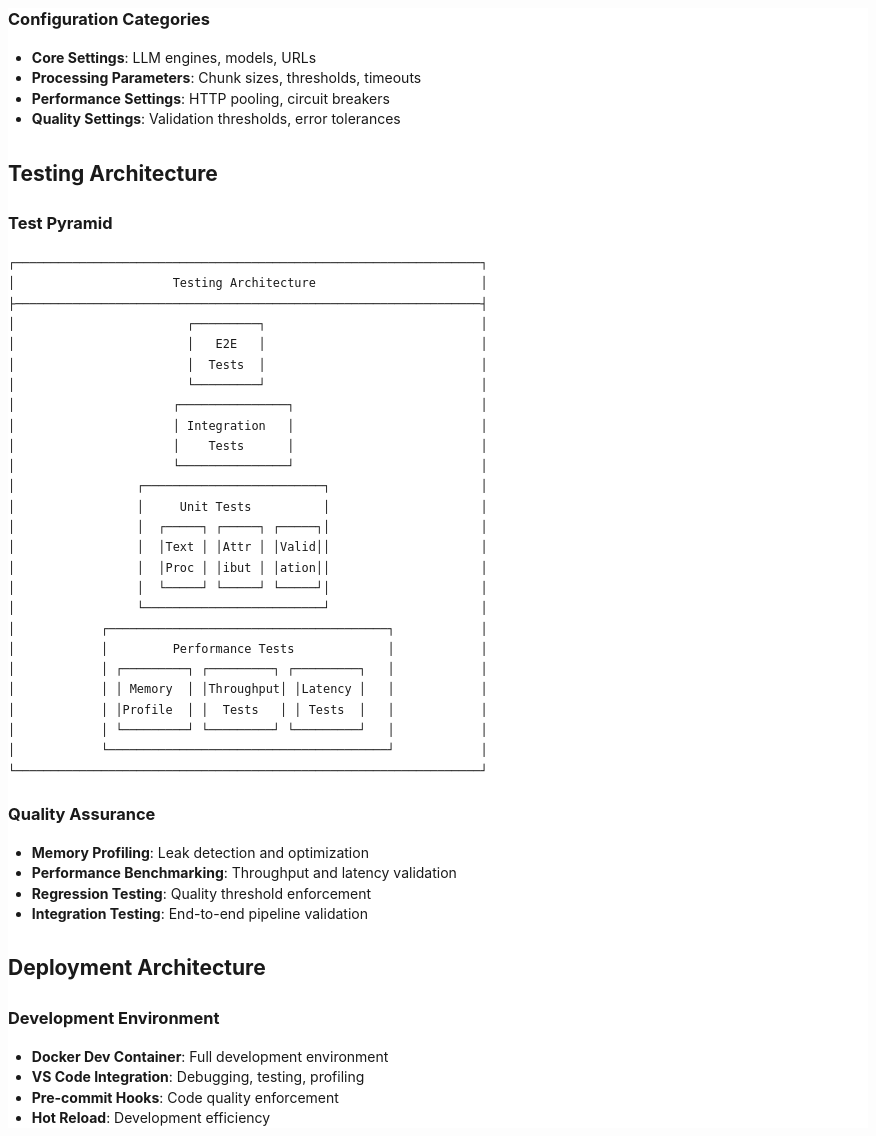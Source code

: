 ```
```

### Configuration Categories
- **Core Settings**: LLM engines, models, URLs
- **Processing Parameters**: Chunk sizes, thresholds, timeouts
- **Performance Settings**: HTTP pooling, circuit breakers
- **Quality Settings**: Validation thresholds, error tolerances

## Testing Architecture

### Test Pyramid

```
┌─────────────────────────────────────────────────────────────────┐
│                      Testing Architecture                       │
├─────────────────────────────────────────────────────────────────┤
│                        ┌─────────┐                              │
│                        │   E2E   │                              │
│                        │  Tests  │                              │
│                        └─────────┘                              │
│                      ┌───────────────┐                          │
│                      │ Integration   │                          │
│                      │    Tests      │                          │
│                      └───────────────┘                          │
│                 ┌─────────────────────────┐                     │
│                 │     Unit Tests          │                     │
│                 │  ┌─────┐ ┌─────┐ ┌─────┐│                     │
│                 │  │Text │ │Attr │ │Valid││                     │
│                 │  │Proc │ │ibut │ │ation││                     │
│                 │  └─────┘ └─────┘ └─────┘│                     │
│                 └─────────────────────────┘                     │
│            ┌───────────────────────────────────────┐            │
│            │         Performance Tests             │            │
│            │ ┌─────────┐ ┌─────────┐ ┌─────────┐   │            │
│            │ │ Memory  │ │Throughput│ │Latency │   │            │
│            │ │Profile  │ │  Tests   │ │ Tests  │   │            │
│            │ └─────────┘ └─────────┘ └─────────┘   │            │
│            └───────────────────────────────────────┘            │
└─────────────────────────────────────────────────────────────────┘
```

### Quality Assurance
- **Memory Profiling**: Leak detection and optimization
- **Performance Benchmarking**: Throughput and latency validation
- **Regression Testing**: Quality threshold enforcement
- **Integration Testing**: End-to-end pipeline validation

## Deployment Architecture

### Development Environment
- **Docker Dev Container**: Full development environment
- **VS Code Integration**: Debugging, testing, profiling
- **Pre-commit Hooks**: Code quality enforcement
- **Hot Reload**: Development efficiency
